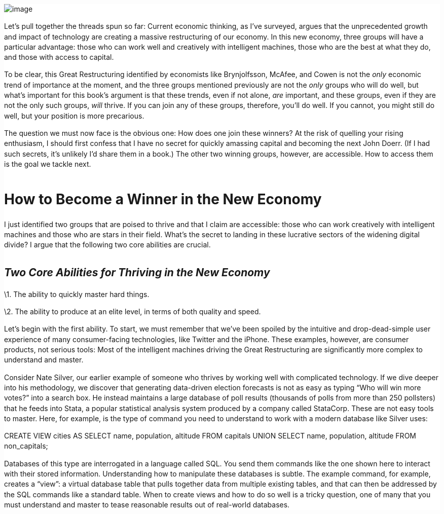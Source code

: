 ![image](https://libmind.github.io/img/j41_deep_work/images/000003.jpg)

Let’s pull together the threads spun so far: Current economic thinking, as I’ve surveyed, argues that the unprecedented growth and impact of technology are creating a massive restructuring of our economy. In this new economy, three groups will have a particular advantage: those who can work well and creatively with intelligent machines, those who are the best at what they do, and those with access to capital.

To be clear, this Great Restructuring identified by economists like Brynjolfsson, McAfee, and Cowen is not the *only* economic trend of importance at the moment, and the three groups mentioned previously are not the *only* groups who will do well, but what’s important for this book’s argument is that these trends, even if not alone, *are* important, and these groups, even if they are not the only such groups, *will* thrive. If you can join any of these groups, therefore, you’ll do well. If you cannot, you might still do well, but your position is more precarious.

The question we must now face is the obvious one: How does one join these winners? At the risk of quelling your rising enthusiasm, I should first confess that I have no secret for quickly amassing capital and becoming the next John Doerr. (If I had such secrets, it’s unlikely I’d share them in a book.) The other two winning groups, however, are accessible. How to access them is the goal we tackle next.

# How to Become a Winner in the New Economy

I just identified two groups that are poised to thrive and that I claim are accessible: those who can work creatively with intelligent machines and those who are stars in their field. What’s the secret to landing in these lucrative sectors of the widening digital divide? I argue that the following two core abilities are crucial.

## *Two Core Abilities for Thriving in the New Economy*

\1. The ability to quickly master hard things.

\2. The ability to produce at an elite level, in terms of both quality and speed.

Let’s begin with the first ability. To start, we must remember that we’ve been spoiled by the intuitive and drop-dead-simple user experience of many consumer-facing technologies, like Twitter and the iPhone. These examples, however, are consumer products, not serious tools: Most of the intelligent machines driving the Great Restructuring are significantly more complex to understand and master.

Consider Nate Silver, our earlier example of someone who thrives by working well with complicated technology. If we dive deeper into his methodology, we discover that generating data-driven election forecasts is not as easy as typing “Who will win more votes?” into a search box. He instead maintains a large database of poll results (thousands of polls from more than 250 pollsters) that he feeds into Stata, a popular statistical analysis system produced by a company called StataCorp. These are not easy tools to master. Here, for example, is the type of command you need to understand to work with a modern database like Silver uses:

CREATE VIEW cities AS SELECT name, population, altitude FROM capitals UNION SELECT name, population, altitude FROM non_capitals;

Databases of this type are interrogated in a language called SQL. You send them commands like the one shown here to interact with their stored information. Understanding how to manipulate these databases is subtle. The example command, for example, creates a “view”: a virtual database table that pulls together data from multiple existing tables, and that can then be addressed by the SQL commands like a standard table. When to create views and how to do so well is a tricky question, one of many that you must understand and master to tease reasonable results out of real-world databases.
